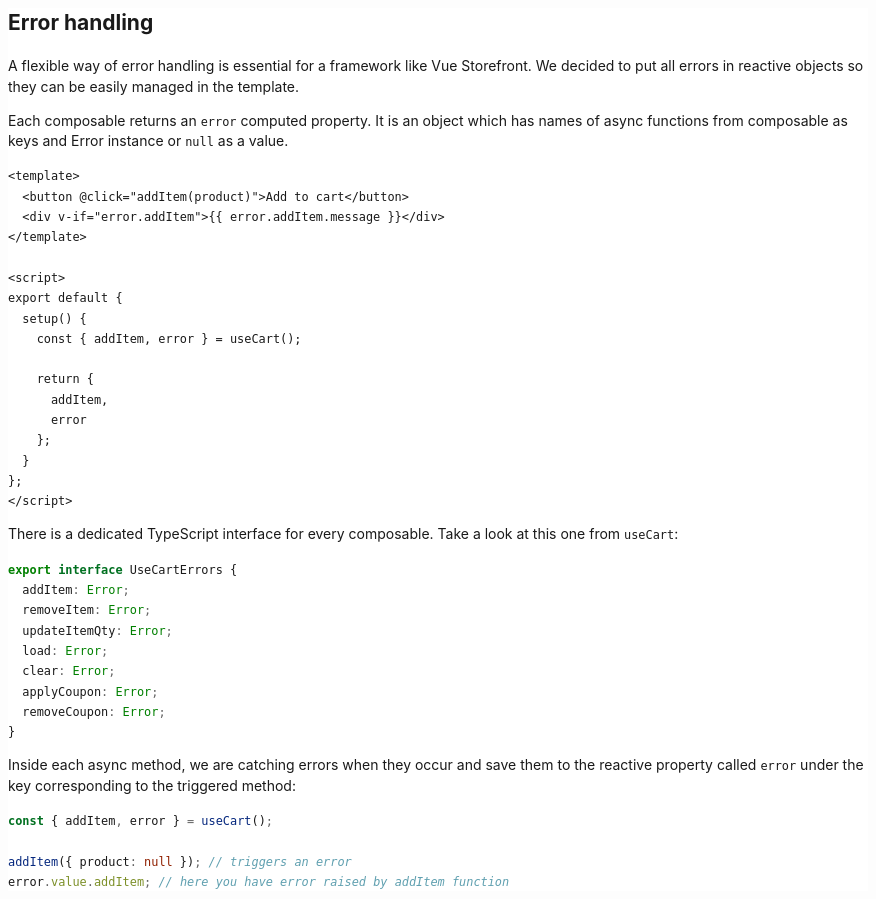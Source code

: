 ## Error handling

A flexible way of error handling is essential for a framework like Vue Storefront. We decided to put all errors in reactive objects so they can be easily managed in the template.

Each composable returns an `error` computed property. It is an object which has names of async functions from composable as keys and Error instance or `null` as a value.

```vue
<template>
  <button @click="addItem(product)">Add to cart</button>
  <div v-if="error.addItem">{{ error.addItem.message }}</div>
</template>

<script>
export default {
  setup() {
    const { addItem, error } = useCart();

    return {
      addItem,
      error
    };
  }
};
</script>
```

There is a dedicated TypeScript interface for every composable. Take a look at this one from `useCart`:

```ts
export interface UseCartErrors {
  addItem: Error;
  removeItem: Error;
  updateItemQty: Error;
  load: Error;
  clear: Error;
  applyCoupon: Error;
  removeCoupon: Error;
}
```

<alert type="details" title="Where does the error come from?">

Inside each async method, we are catching errors when they occur and save them to the reactive property called `error` under the key corresponding to the triggered method:

```ts
const { addItem, error } = useCart();

addItem({ product: null }); // triggers an error
error.value.addItem; // here you have error raised by addItem function
```
